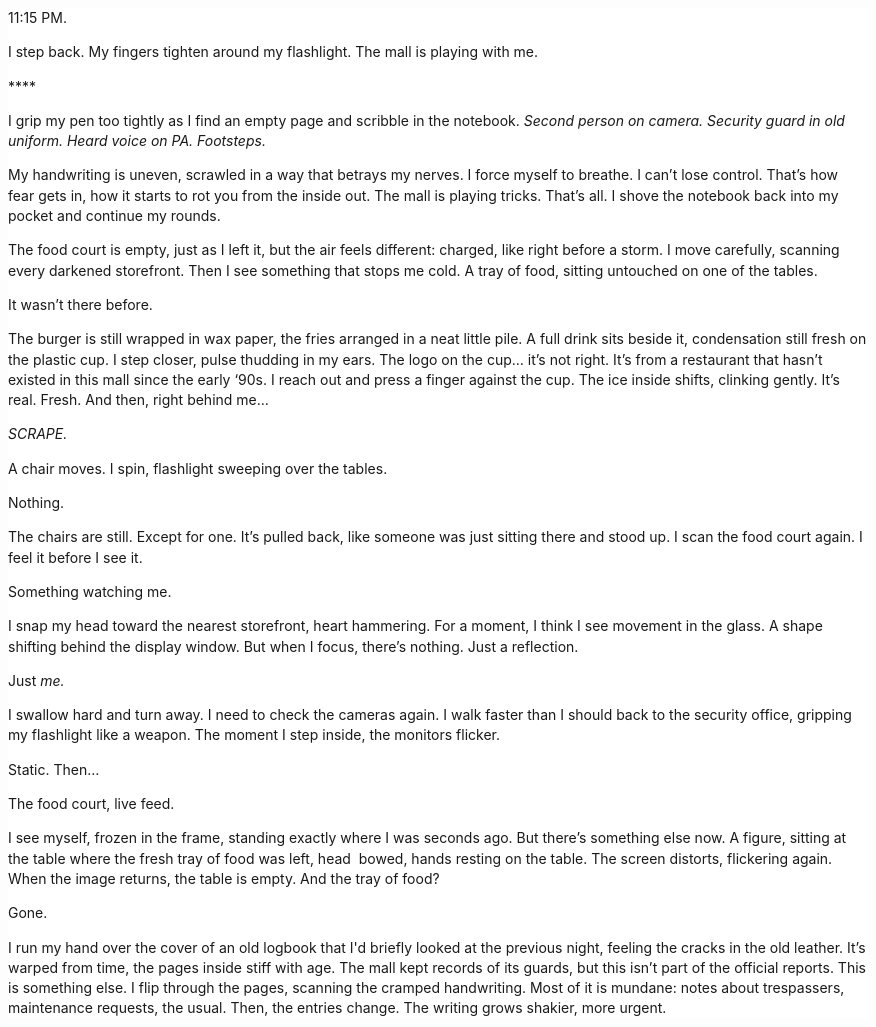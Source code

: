 11:15 PM.

I step back. My fingers tighten around my flashlight. The mall is playing with me.

\*\*\*\*

I grip my pen too tightly as I find an empty page and scribble in the notebook. *Second person on camera. Security guard in old uniform. Heard voice on PA. Footsteps.*

My handwriting is uneven, scrawled in a way that betrays my nerves. I force myself to breathe. I can’t lose control. That’s how fear gets in, how it starts to rot you from the inside out. The mall is playing tricks. That’s all. I shove the notebook back into my pocket and continue my rounds.

The food court is empty, just as I left it, but the air feels different: charged, like right before a storm. I move carefully, scanning every darkened storefront. Then I see something that stops me cold. A tray of food, sitting untouched on one of the tables.

It wasn’t there before.

The burger is still wrapped in wax paper, the fries arranged in a neat little pile. A full drink sits beside it, condensation still fresh on the plastic cup. I step closer, pulse thudding in my ears. The logo on the cup… it’s not right. It’s from a restaurant that hasn’t existed in this mall since the early ‘90s. I reach out and press a finger against the cup. The ice inside shifts, clinking gently. It’s real. Fresh. And then, right behind me…

*SCRAPE.*

A chair moves. I spin, flashlight sweeping over the tables.

Nothing.

The chairs are still. Except for one. It’s pulled back, like someone was just sitting there and stood up. I scan the food court again. I feel it before I see it.

Something watching me.

I snap my head toward the nearest storefront, heart hammering. For a moment, I think I see movement in the glass. A shape shifting behind the display window. But when I focus, there’s nothing. Just a reflection.

Just *me.*

I swallow hard and turn away. I need to check the cameras again. I walk faster than I should back to the security office, gripping my flashlight like a weapon. The moment I step inside, the monitors flicker.

Static. Then…

The food court, live feed.

I see myself, frozen in the frame, standing exactly where I was seconds ago. But there’s something else now. A figure, sitting at the table where the fresh tray of food was left, head  bowed, hands resting on the table. The screen distorts, flickering again. When the image returns, the table is empty. And the tray of food?

Gone.

I run my hand over the cover of an old logbook that I'd briefly looked at the previous night, feeling the cracks in the old leather. It’s warped from time, the pages inside stiff with age. The mall kept records of its guards, but this isn’t part of the official reports. This is something else. I flip through the pages, scanning the cramped handwriting. Most of it is mundane: notes about trespassers, maintenance requests, the usual. Then, the entries change. The writing grows shakier, more urgent.
